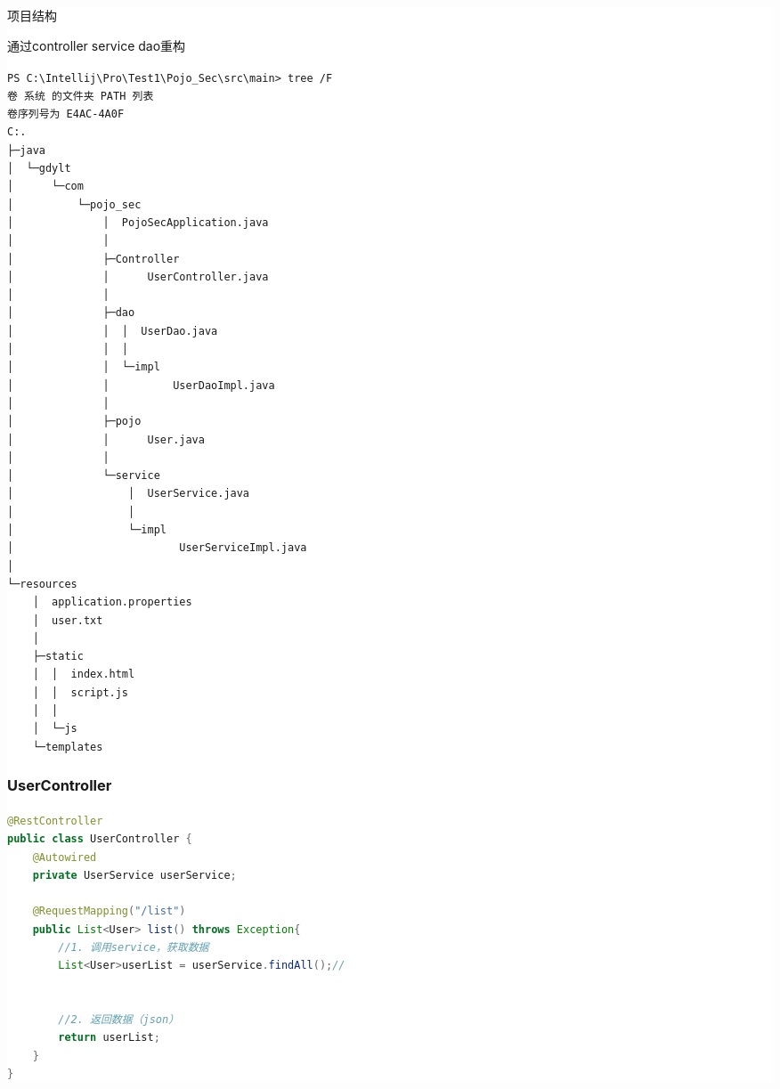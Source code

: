项目结构

通过controller service dao重构

```
PS C:\Intellij\Pro\Test1\Pojo_Sec\src\main> tree /F
卷 系统 的文件夹 PATH 列表
卷序列号为 E4AC-4A0F
C:.
├─java
│  └─gdylt
│      └─com
│          └─pojo_sec
│              │  PojoSecApplication.java
│              │
│              ├─Controller
│              │      UserController.java
│              │
│              ├─dao
│              │  │  UserDao.java
│              │  │
│              │  └─impl
│              │          UserDaoImpl.java
│              │
│              ├─pojo
│              │      User.java
│              │
│              └─service
│                  │  UserService.java
│                  │
│                  └─impl
│                          UserServiceImpl.java
│
└─resources
    │  application.properties
    │  user.txt
    │
    ├─static
    │  │  index.html
    │  │  script.js
    │  │
    │  └─js
    └─templates
```

### UserController

```java
@RestController
public class UserController {
    @Autowired
    private UserService userService;

    @RequestMapping("/list")
    public List<User> list() throws Exception{
        //1. 调用service，获取数据
        List<User>userList = userService.findAll();//


        //2. 返回数据（json）
        return userList;
    }
}

```
